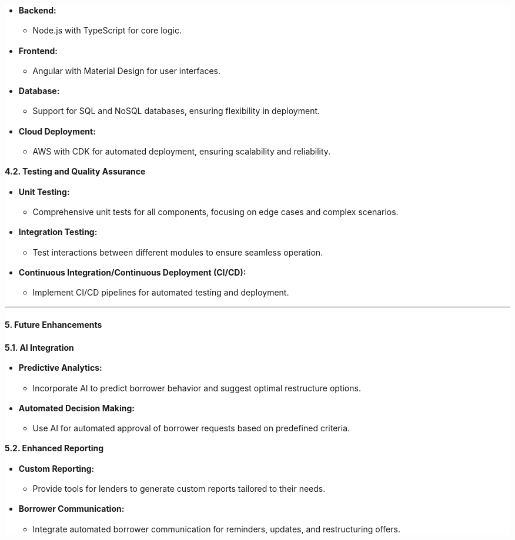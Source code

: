 - **Backend:**
  - Node.js with TypeScript for core logic.
- **Frontend:**

  - Angular with Material Design for user interfaces.

- **Database:**

  - Support for SQL and NoSQL databases, ensuring flexibility in deployment.

- **Cloud Deployment:**
  - AWS with CDK for automated deployment, ensuring scalability and reliability.

**4.2. Testing and Quality Assurance**

- **Unit Testing:**

  - Comprehensive unit tests for all components, focusing on edge cases and complex scenarios.

- **Integration Testing:**

  - Test interactions between different modules to ensure seamless operation.

- **Continuous Integration/Continuous Deployment (CI/CD):**
  - Implement CI/CD pipelines for automated testing and deployment.

---

#### **5. Future Enhancements**

**5.1. AI Integration**

- **Predictive Analytics:**

  - Incorporate AI to predict borrower behavior and suggest optimal restructure options.

- **Automated Decision Making:**
  - Use AI for automated approval of borrower requests based on predefined criteria.

**5.2. Enhanced Reporting**

- **Custom Reporting:**

  - Provide tools for lenders to generate custom reports tailored to their needs.

- **Borrower Communication:**
  - Integrate automated borrower communication for reminders, updates, and restructuring offers.
